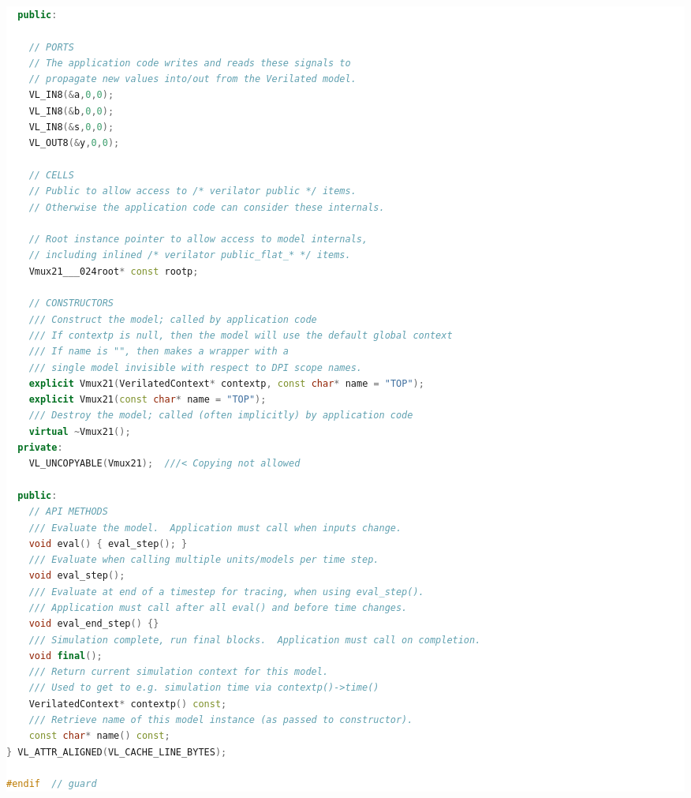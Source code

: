 ```cpp
  public:

    // PORTS
    // The application code writes and reads these signals to
    // propagate new values into/out from the Verilated model.
    VL_IN8(&a,0,0);
    VL_IN8(&b,0,0);
    VL_IN8(&s,0,0);
    VL_OUT8(&y,0,0);

    // CELLS
    // Public to allow access to /* verilator public */ items.
    // Otherwise the application code can consider these internals.

    // Root instance pointer to allow access to model internals,
    // including inlined /* verilator public_flat_* */ items.
    Vmux21___024root* const rootp;

    // CONSTRUCTORS
    /// Construct the model; called by application code
    /// If contextp is null, then the model will use the default global context
    /// If name is "", then makes a wrapper with a
    /// single model invisible with respect to DPI scope names.
    explicit Vmux21(VerilatedContext* contextp, const char* name = "TOP");
    explicit Vmux21(const char* name = "TOP");
    /// Destroy the model; called (often implicitly) by application code
    virtual ~Vmux21();
  private:
    VL_UNCOPYABLE(Vmux21);  ///< Copying not allowed

  public:
    // API METHODS
    /// Evaluate the model.  Application must call when inputs change.
    void eval() { eval_step(); }
    /// Evaluate when calling multiple units/models per time step.
    void eval_step();
    /// Evaluate at end of a timestep for tracing, when using eval_step().
    /// Application must call after all eval() and before time changes.
    void eval_end_step() {}
    /// Simulation complete, run final blocks.  Application must call on completion.
    void final();
    /// Return current simulation context for this model.
    /// Used to get to e.g. simulation time via contextp()->time()
    VerilatedContext* contextp() const;
    /// Retrieve name of this model instance (as passed to constructor).
    const char* name() const;
} VL_ATTR_ALIGNED(VL_CACHE_LINE_BYTES);

#endif  // guard
```
